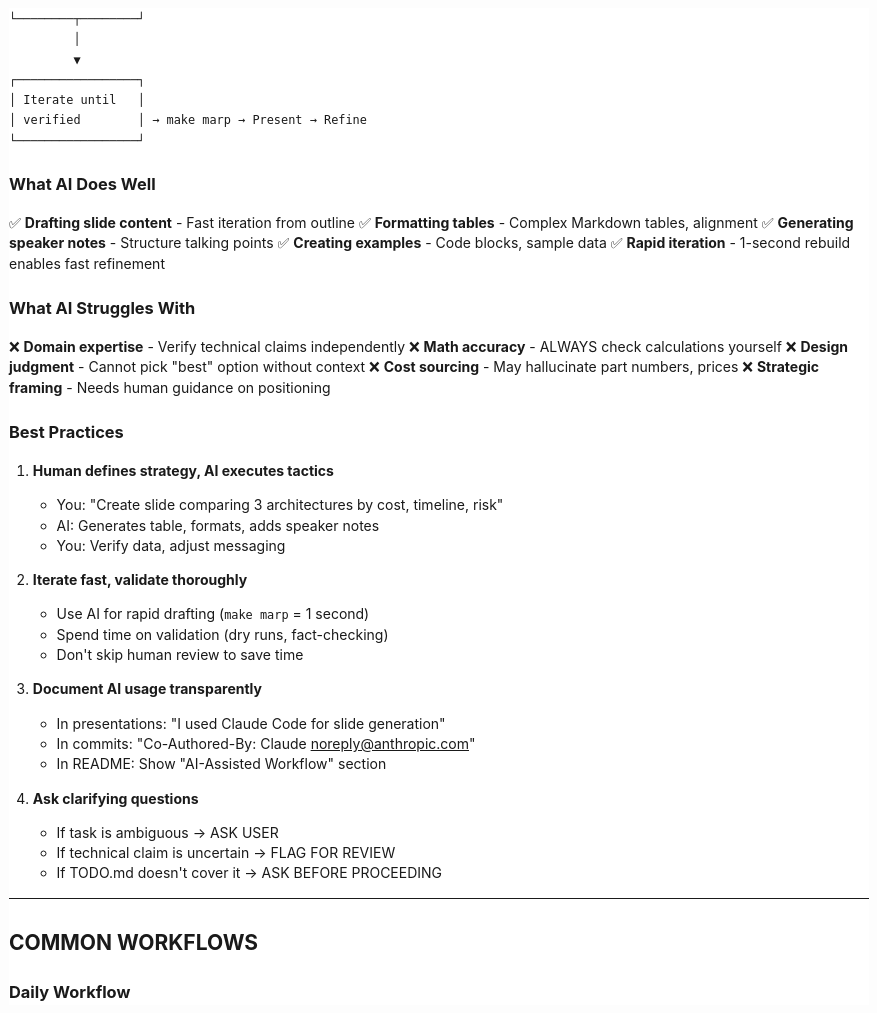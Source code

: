 ```
└────────┬────────┘
         │
         ▼
┌─────────────────┐
│ Iterate until   │
│ verified        │ → make marp → Present → Refine
└─────────────────┘
```

### What AI Does Well

✅ **Drafting slide content** - Fast iteration from outline
✅ **Formatting tables** - Complex Markdown tables, alignment
✅ **Generating speaker notes** - Structure talking points
✅ **Creating examples** - Code blocks, sample data
✅ **Rapid iteration** - 1-second rebuild enables fast refinement

### What AI Struggles With

❌ **Domain expertise** - Verify technical claims independently
❌ **Math accuracy** - ALWAYS check calculations yourself
❌ **Design judgment** - Cannot pick "best" option without context
❌ **Cost sourcing** - May hallucinate part numbers, prices
❌ **Strategic framing** - Needs human guidance on positioning

### Best Practices

1. **Human defines strategy, AI executes tactics**
   - You: "Create slide comparing 3 architectures by cost, timeline, risk"
   - AI: Generates table, formats, adds speaker notes
   - You: Verify data, adjust messaging

2. **Iterate fast, validate thoroughly**
   - Use AI for rapid drafting (`make marp` = 1 second)
   - Spend time on validation (dry runs, fact-checking)
   - Don't skip human review to save time

3. **Document AI usage transparently**
   - In presentations: "I used Claude Code for slide generation"
   - In commits: "Co-Authored-By: Claude <noreply@anthropic.com>"
   - In README: Show "AI-Assisted Workflow" section

4. **Ask clarifying questions**
   - If task is ambiguous → ASK USER
   - If technical claim is uncertain → FLAG FOR REVIEW
   - If TODO.md doesn't cover it → ASK BEFORE PROCEEDING

---

## COMMON WORKFLOWS

### Daily Workflow

